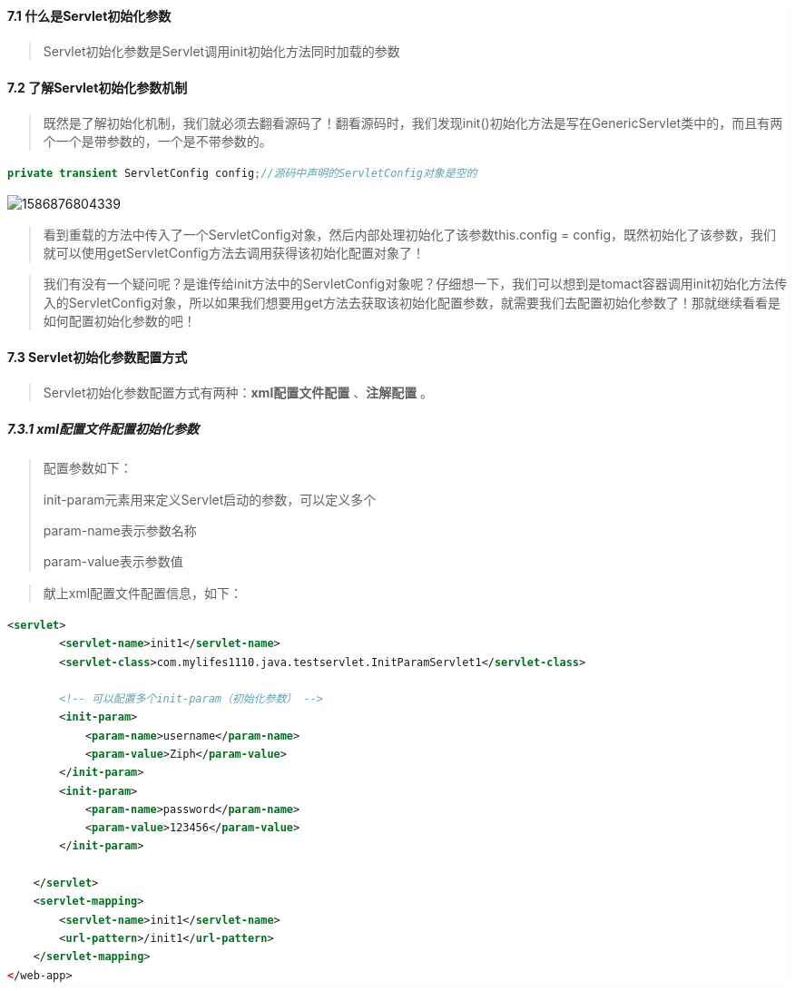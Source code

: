 

#### 7.1 什么是Servlet初始化参数

> Servlet初始化参数是Servlet调用init初始化方法同时加载的参数



#### 7.2 了解Servlet初始化参数机制

> 既然是了解初始化机制，我们就必须去翻看源码了！翻看源码时，我们发现init()初始化方法是写在GenericServlet类中的，而且有两个一个是带参数的，一个是不带参数的。

```java
private transient ServletConfig config;//源码中声明的ServletConfig对象是空的
```

![1586876804339](https://gitee.com/Ziphtracks/Figurebed/raw/master/img/20200530105419.png)

> 看到重载的方法中传入了一个ServletConfig对象，然后内部处理初始化了该参数this.config = config，既然初始化了该参数，我们就可以使用getServletConfig方法去调用获得该初始化配置对象了！

> 我们有没有一个疑问呢？是谁传给init方法中的ServletConfig对象呢？仔细想一下，我们可以想到是tomact容器调用init初始化方法传入的ServletConfig对象，所以如果我们想要用get方法去获取该初始化配置参数，就需要我们去配置初始化参数了！那就继续看看是如何配置初始化参数的吧！



#### 7.3 Servlet初始化参数配置方式

> Servlet初始化参数配置方式有两种：**xml配置文件配置** 、**注解配置** 。



##### 7.3.1 xml配置文件配置初始化参数

> 配置参数如下：
>
> init-param元素用来定义Servlet启动的参数，可以定义多个
>
> param-name表示参数名称
>
> param-value表示参数值

> 献上xml配置文件配置信息，如下：

```xml
<servlet>
        <servlet-name>init1</servlet-name>
        <servlet-class>com.mylifes1110.java.testservlet.InitParamServlet1</servlet-class>
    
		<!-- 可以配置多个init-param（初始化参数） -->
        <init-param>
            <param-name>username</param-name>
            <param-value>Ziph</param-value>
        </init-param>
        <init-param>
            <param-name>password</param-name>
            <param-value>123456</param-value>
        </init-param>
    
    </servlet>
    <servlet-mapping>
        <servlet-name>init1</servlet-name>
        <url-pattern>/init1</url-pattern>
    </servlet-mapping>
</web-app>
```
